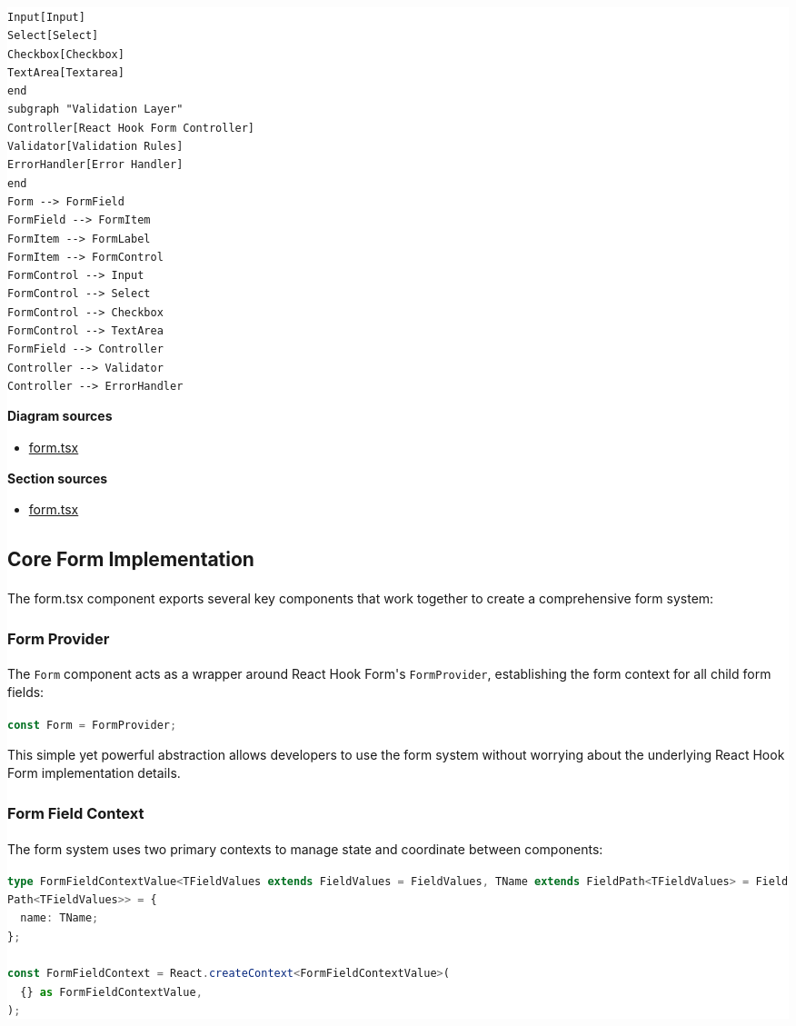 ```mermaid
Input[Input]
Select[Select]
Checkbox[Checkbox]
TextArea[Textarea]
end
subgraph "Validation Layer"
Controller[React Hook Form Controller]
Validator[Validation Rules]
ErrorHandler[Error Handler]
end
Form --> FormField
FormField --> FormItem
FormItem --> FormLabel
FormItem --> FormControl
FormControl --> Input
FormControl --> Select
FormControl --> Checkbox
FormControl --> TextArea
FormField --> Controller
Controller --> Validator
Controller --> ErrorHandler
```

**Diagram sources**
- [form.tsx](file://src/components/ui/form.tsx#L1-L169)

**Section sources**
- [form.tsx](file://src/components/ui/form.tsx#L1-L50)

## Core Form Implementation

The form.tsx component exports several key components that work together to create a comprehensive form system:

### Form Provider

The `Form` component acts as a wrapper around React Hook Form's `FormProvider`, establishing the form context for all child form fields:

```typescript
const Form = FormProvider;
```

This simple yet powerful abstraction allows developers to use the form system without worrying about the underlying React Hook Form implementation details.

### Form Field Context

The form system uses two primary contexts to manage state and coordinate between components:

```typescript
type FormFieldContextValue<TFieldValues extends FieldValues = FieldValues, TName extends FieldPath<TFieldValues> = FieldPath<TFieldValues>> = {
  name: TName;
};

const FormFieldContext = React.createContext<FormFieldContextValue>(
  {} as FormFieldContextValue,
);
```
